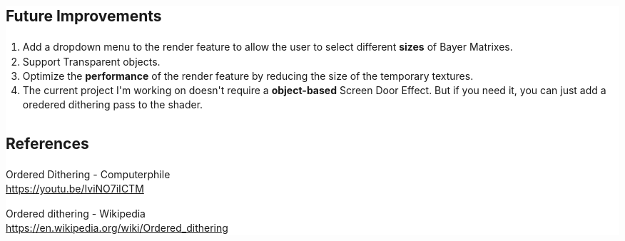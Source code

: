 ## Future Improvements
1. Add a dropdown menu to the render feature to allow the user to select different **sizes** of Bayer Matrixes.
2. Support Transparent objects.
2. Optimize the **performance** of the render feature by reducing the size of the temporary textures.
3. The current project I'm working on doesn't require a **object-based** Screen Door Effect. But if you need it, you can just add a oredered dithering pass to the shader.

## References
Ordered Dithering - Computerphile  
https://youtu.be/IviNO7iICTM

Ordered dithering - Wikipedia  
https://en.wikipedia.org/wiki/Ordered_dithering